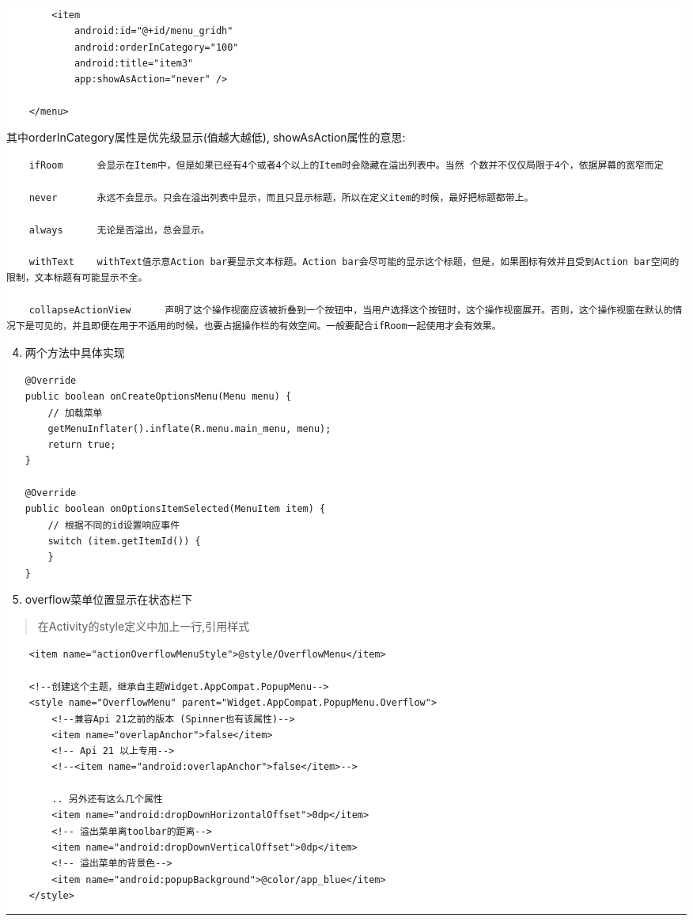 		    <item
		        android:id="@+id/menu_gridh"
		        android:orderInCategory="100"
		        android:title="item3"
		        app:showAsAction="never" />
		
		</menu>
 其中orderInCategory属性是优先级显示(值越大越低), showAsAction属性的意思:

		ifRoom		会显示在Item中，但是如果已经有4个或者4个以上的Item时会隐藏在溢出列表中。当然	个数并不仅仅局限于4个，依据屏幕的宽窄而定
		
		never		永远不会显示。只会在溢出列表中显示，而且只显示标题，所以在定义item的时候，最好把标题都带上。
	
		always		无论是否溢出，总会显示。
	
		withText	withText值示意Action bar要显示文本标题。Action bar会尽可能的显示这个标题，但是，如果图标有效并且受到Action bar空间的限制，文本标题有可能显示不全。
	
		collapseActionView  	声明了这个操作视窗应该被折叠到一个按钮中，当用户选择这个按钮时，这个操作视窗展开。否则，这个操作视窗在默认的情况下是可见的，并且即便在用于不适用的时候，也要占据操作栏的有效空间。一般要配合ifRoom一起使用才会有效果。
		
4.  两个方法中具体实现
	
		@Override
	    public boolean onCreateOptionsMenu(Menu menu) {
	        // 加载菜单
	        getMenuInflater().inflate(R.menu.main_menu, menu);
	        return true;
	    }
	
	    @Override
	    public boolean onOptionsItemSelected(MenuItem item) {
			// 根据不同的id设置响应事件
	        switch (item.getItemId()) {
			}
		}

5. overflow菜单位置显示在状态栏下

>在Activity的style定义中加上一行,引用样式

		<item name="actionOverflowMenuStyle">@style/OverflowMenu</item>
	
		<!--创建这个主题，继承自主题Widget.AppCompat.PopupMenu-->
	    <style name="OverflowMenu" parent="Widget.AppCompat.PopupMenu.Overflow">
	        <!--兼容Api 21之前的版本 (Spinner也有该属性)-->
	        <item name="overlapAnchor">false</item>
	        <!-- Api 21 以上专用-->
	        <!--<item name="android:overlapAnchor">false</item>-->

			.. 另外还有这么几个属性
	        <item name="android:dropDownHorizontalOffset">0dp</item>
	        <!-- 溢出菜单离toolbar的距离-->
	        <item name="android:dropDownVerticalOffset">0dp</item>
	        <!-- 溢出菜单的背景色-->
	        <item name="android:popupBackground">@color/app_blue</item>
	    </style>

---